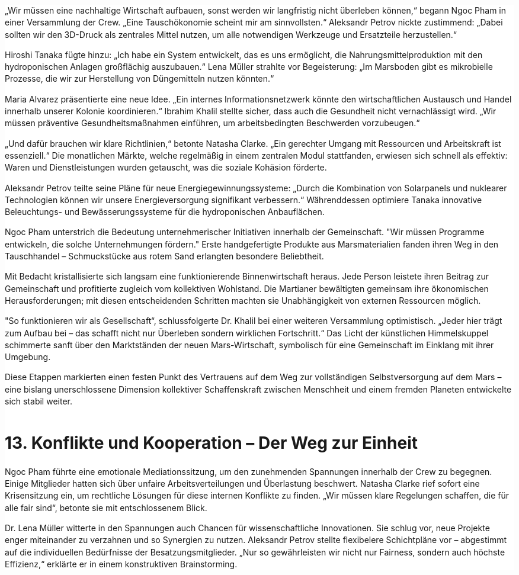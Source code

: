 „Wir müssen eine nachhaltige Wirtschaft aufbauen, sonst werden wir langfristig nicht überleben können,“ begann Ngoc Pham in einer Versammlung der Crew. „Eine Tauschökonomie scheint mir am sinnvollsten.“ Aleksandr Petrov nickte zustimmend: „Dabei sollten wir den 3D-Druck als zentrales Mittel nutzen, um alle notwendigen Werkzeuge und Ersatzteile herzustellen.“

Hiroshi Tanaka fügte hinzu: „Ich habe ein System entwickelt, das es uns ermöglicht, die Nahrungsmittelproduktion mit den hydroponischen Anlagen großflächig auszubauen.“ Lena Müller strahlte vor Begeisterung: „Im Marsboden gibt es mikrobielle Prozesse, die wir zur Herstellung von Düngemitteln nutzen könnten.“

Maria Alvarez präsentierte eine neue Idee. „Ein internes Informationsnetzwerk könnte den wirtschaftlichen Austausch und Handel innerhalb unserer Kolonie koordinieren.“ Ibrahim Khalil stellte sicher, dass auch die Gesundheit nicht vernachlässigt wird. „Wir müssen präventive Gesundheitsmaßnahmen einführen, um arbeitsbedingten Beschwerden vorzubeugen.“

„Und dafür brauchen wir klare Richtlinien,“ betonte Natasha Clarke. „Ein gerechter Umgang mit Ressourcen und Arbeitskraft ist essenziell.“ Die monatlichen Märkte, welche regelmäßig in einem zentralen Modul stattfanden, erwiesen sich schnell als effektiv: Waren und Dienstleistungen wurden getauscht, was die soziale Kohäsion förderte.

Aleksandr Petrov teilte seine Pläne für neue Energiegewinnungssysteme: „Durch die Kombination von Solarpanels und nuklearer Technologien können wir unsere Energieversorgung signifikant verbessern.“ Währenddessen optimiere Tanaka innovative Beleuchtungs- und Bewässerungssysteme für die hydroponischen Anbauflächen.

Ngoc Pham unterstrich die Bedeutung unternehmerischer Initiativen innerhalb der Gemeinschaft. "Wir müssen Programme entwickeln, die solche Unternehmungen fördern." Erste handgefertigte Produkte aus Marsmaterialien fanden ihren Weg in den Tauschhandel – Schmuckstücke aus rotem Sand erlangten besondere Beliebtheit.

Mit Bedacht kristallisierte sich langsam eine funktionierende Binnenwirtschaft heraus. Jede Person leistete ihren Beitrag zur Gemeinschaft und profitierte zugleich vom kollektiven Wohlstand. Die Martianer bewältigten gemeinsam ihre ökonomischen Herausforderungen; mit diesen entscheidenden Schritten machten sie Unabhängigkeit von externen Ressourcen möglich.

"So funktionieren wir als Gesellschaft“, schlussfolgerte Dr. Khalil bei einer weiteren Versammlung optimistisch. „Jeder hier trägt zum Aufbau bei – das schafft nicht nur Überleben sondern wirklichen Fortschritt.“ Das Licht der künstlichen Himmelskuppel schimmerte sanft über den Marktständen der neuen Mars-Wirtschaft, symbolisch für eine Gemeinschaft im Einklang mit ihrer Umgebung.

Diese Etappen markierten einen festen Punkt des Vertrauens auf dem Weg zur vollständigen Selbstversorgung auf dem Mars – eine bislang unerschlossene Dimension kollektiver Schaffenskraft zwischen Menschheit und einem fremden Planeten entwickelte sich stabil weiter.

# 13. Konflikte und Kooperation – Der Weg zur Einheit

Ngoc Pham führte eine emotionale Mediationssitzung, um den zunehmenden Spannungen innerhalb der Crew zu begegnen. Einige Mitglieder hatten sich über unfaire Arbeitsverteilungen und Überlastung beschwert. Natasha Clarke rief sofort eine Krisensitzung ein, um rechtliche Lösungen für diese internen Konflikte zu finden. „Wir müssen klare Regelungen schaffen, die für alle fair sind“, betonte sie mit entschlossenem Blick.

Dr. Lena Müller witterte in den Spannungen auch Chancen für wissenschaftliche Innovationen. Sie schlug vor, neue Projekte enger miteinander zu verzahnen und so Synergien zu nutzen. Aleksandr Petrov stellte flexibelere Schichtpläne vor – abgestimmt auf die individuellen Bedürfnisse der Besatzungsmitglieder. „Nur so gewährleisten wir nicht nur Fairness, sondern auch höchste Effizienz,“ erklärte er in einem konstruktiven Brainstorming.
